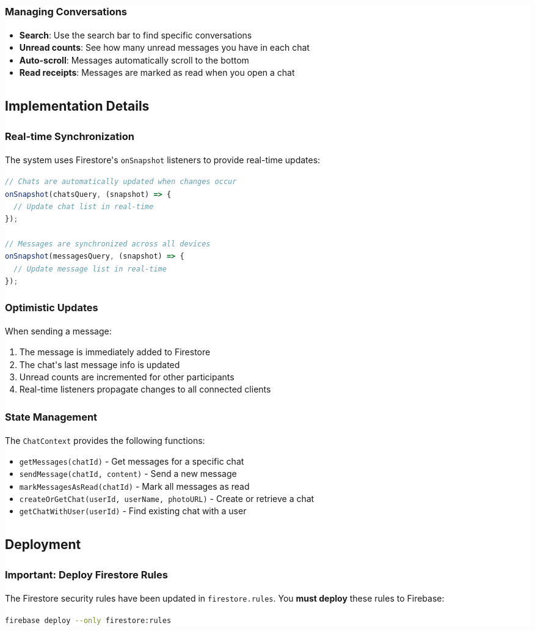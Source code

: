 ### Managing Conversations

- **Search**: Use the search bar to find specific conversations
- **Unread counts**: See how many unread messages you have in each chat
- **Auto-scroll**: Messages automatically scroll to the bottom
- **Read receipts**: Messages are marked as read when you open a chat

## Implementation Details

### Real-time Synchronization

The system uses Firestore's `onSnapshot` listeners to provide real-time updates:

```typescript
// Chats are automatically updated when changes occur
onSnapshot(chatsQuery, (snapshot) => {
  // Update chat list in real-time
});

// Messages are synchronized across all devices
onSnapshot(messagesQuery, (snapshot) => {
  // Update message list in real-time
});
```

### Optimistic Updates

When sending a message:
1. The message is immediately added to Firestore
2. The chat's last message info is updated
3. Unread counts are incremented for other participants
4. Real-time listeners propagate changes to all connected clients

### State Management

The `ChatContext` provides the following functions:

- `getMessages(chatId)` - Get messages for a specific chat
- `sendMessage(chatId, content)` - Send a new message
- `markMessagesAsRead(chatId)` - Mark all messages as read
- `createOrGetChat(userId, userName, photoURL)` - Create or retrieve a chat
- `getChatWithUser(userId)` - Find existing chat with a user

## Deployment

### Important: Deploy Firestore Rules

The Firestore security rules have been updated in `firestore.rules`. You **must deploy** these rules to Firebase:

```bash
firebase deploy --only firestore:rules
```
